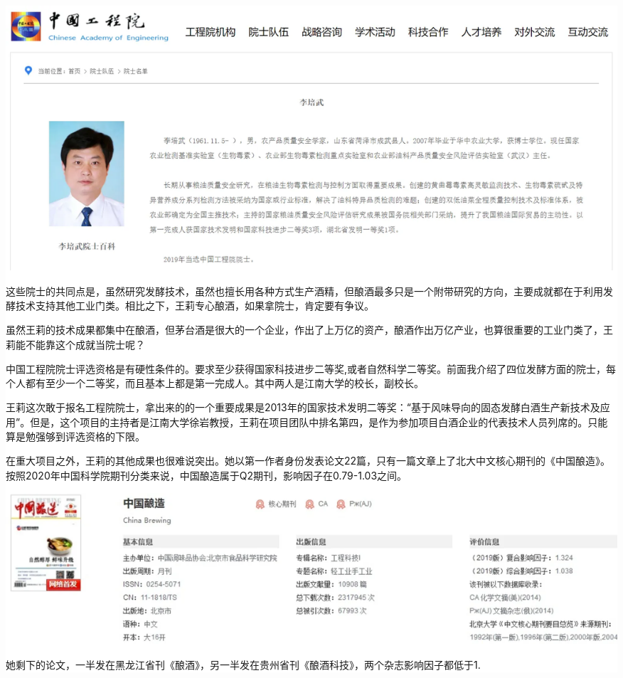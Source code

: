 ![](/images/btnews/btnews/0201_0300/0244/image9.webp)

这些院士的共同点是，虽然研究发酵技术，虽然也擅长用各种方式生产酒精，但酿酒最多只是一个附带研究的方向，主要成就都在于利用发酵技术支持其他工业门类。相比之下，王莉专心酿酒，如果拿院士，肯定要有争议。

虽然王莉的技术成果都集中在酿酒，但茅台酒是很大的一个企业，作出了上万亿的资产，酿酒作出万亿产业，也算很重要的工业门类了，王莉能不能靠这个成就当院士呢？

中国工程院院士评选资格是有硬性条件的。要求至少获得国家科技进步二等奖,或者自然科学二等奖。前面我介绍了四位发酵方面的院士，每个人都有至少一个二等奖，而且基本上都是第一完成人。其中两人是江南大学的校长，副校长。

王莉这次敢于报名工程院院士，拿出来的的一个重要成果是2013年的国家技术发明二等奖：“基于风味导向的固态发酵白酒生产新技术及应用”。但是，这个项目的主持者是江南大学徐岩教授，王莉在项目团队中排名第四，是作为参加项目白酒企业的代表技术人员列席的。只能算是勉强够到评选资格的下限。

在重大项目之外，王莉的其他成果也很难说突出。她以第一作者身份发表论文22篇，只有一篇文章上了北大中文核心期刊的《中国酿造》。按照2020年中国科学院期刊分类来说，中国酿造属于Q2期刊，影响因子在0.79-1.03之间。

![](/images/btnews/btnews/0201_0300/0244/image10.webp)

她剩下的论文，一半发在黑龙江省刊《酿酒》，另一半发在贵州省刊《酿酒科技》，两个杂志影响因子都低于1.
